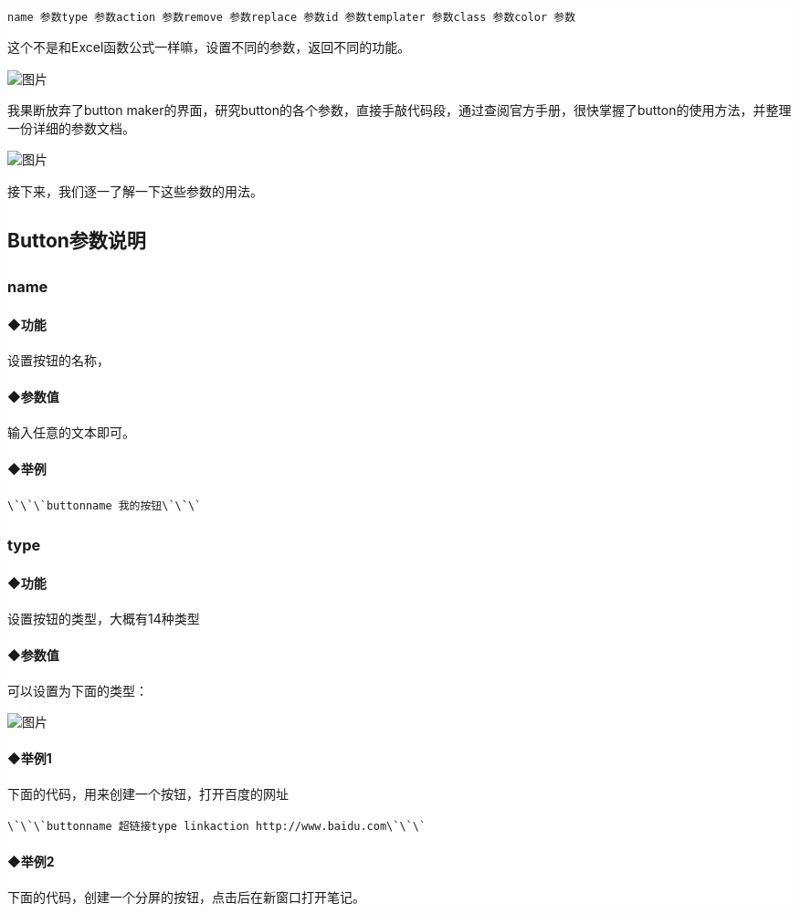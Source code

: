 ```
name 参数type 参数action 参数remove 参数replace 参数id 参数templater 参数class 参数color 参数
```

这个不是和Excel函数公式一样嘛，设置不同的参数，返回不同的功能。

![图片](https://mmbiz.qpic.cn/sz_mmbiz_png/VpIHXp1jib5R1xQAfiaYbl9XpF3ia9zNm8UNOp2p9ZWdFqdnj4pYfAbSjZ5Dq7x621Obxh4xHkm3Lr7FOwb64zicxg/640?wx_fmt=png&from=appmsg&tp=webp&wxfrom=5&wx_lazy=1&wx_co=1)

我果断放弃了button maker的界面，研究button的各个参数，直接手敲代码段，通过查阅官方手册，很快掌握了button的使用方法，并整理一份详细的参数文档。

![图片](https://mmbiz.qpic.cn/sz_mmbiz_png/VpIHXp1jib5R1xQAfiaYbl9XpF3ia9zNm8UFS7vwX5K8Du2HXGJ342AUSIuXBYsunNznsWEs7DicqqK9AV0qZhJ6AA/640?wx_fmt=png&from=appmsg&tp=webp&wxfrom=5&wx_lazy=1&wx_co=1)

接下来，我们逐一了解一下这些参数的用法。

## Button参数说明

### name

#### ◆功能

设置按钮的名称，

#### ◆参数值

输入任意的文本即可。

#### ◆举例

```
\`\`\`buttonname 我的按钮\`\`\`
```

### type

#### ◆功能

设置按钮的类型，大概有14种类型

#### ◆参数值

可以设置为下面的类型：

![图片](https://mmbiz.qpic.cn/sz_mmbiz_png/VpIHXp1jib5R1xQAfiaYbl9XpF3ia9zNm8UT4nBW0f0nYQJOjMPq3lrdqMicTWrMO24Zib0zQ2BxqIpSd7ibRXuCic5OQ/640?wx_fmt=png&from=appmsg&tp=webp&wxfrom=5&wx_lazy=1&wx_co=1)

#### ◆举例1

下面的代码，用来创建一个按钮，打开百度的网址

```
\`\`\`buttonname 超链接type linkaction http://www.baidu.com\`\`\`
```

#### ◆举例2

下面的代码，创建一个分屏的按钮，点击后在新窗口打开笔记。
